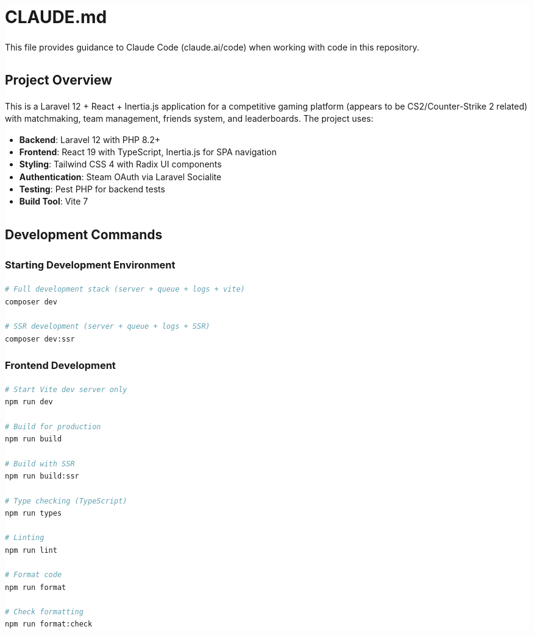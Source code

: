 # CLAUDE.md

This file provides guidance to Claude Code (claude.ai/code) when working with code in this repository.

## Project Overview

This is a Laravel 12 + React + Inertia.js application for a competitive gaming platform (appears to be CS2/Counter-Strike 2 related) with matchmaking, team management, friends system, and leaderboards. The project uses:

- **Backend**: Laravel 12 with PHP 8.2+
- **Frontend**: React 19 with TypeScript, Inertia.js for SPA navigation
- **Styling**: Tailwind CSS 4 with Radix UI components
- **Authentication**: Steam OAuth via Laravel Socialite
- **Testing**: Pest PHP for backend tests
- **Build Tool**: Vite 7

## Development Commands

### Starting Development Environment
```bash
# Full development stack (server + queue + logs + vite)
composer dev

# SSR development (server + queue + logs + SSR)
composer dev:ssr
```

### Frontend Development
```bash
# Start Vite dev server only
npm run dev

# Build for production
npm run build

# Build with SSR
npm run build:ssr

# Type checking (TypeScript)
npm run types

# Linting
npm run lint

# Format code
npm run format

# Check formatting
npm run format:check
```

